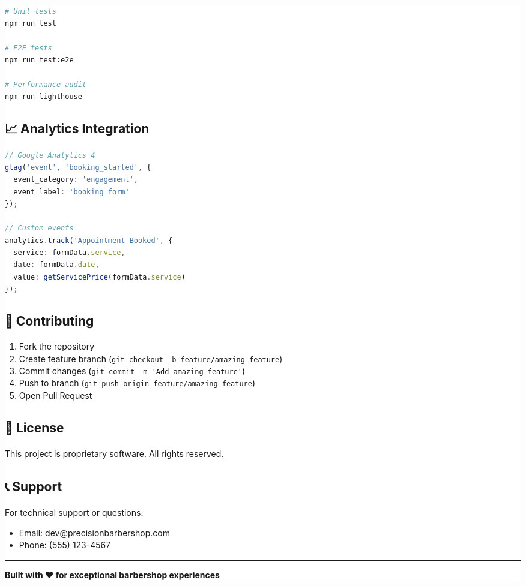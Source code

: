 ```bash
# Unit tests
npm run test

# E2E tests
npm run test:e2e

# Performance audit
npm run lighthouse
```

## 📈 Analytics Integration

```typescript
// Google Analytics 4
gtag('event', 'booking_started', {
  event_category: 'engagement',
  event_label: 'booking_form'
});

// Custom events
analytics.track('Appointment Booked', {
  service: formData.service,
  date: formData.date,
  value: getServicePrice(formData.service)
});
```

## 🤝 Contributing

1. Fork the repository
2. Create feature branch (`git checkout -b feature/amazing-feature`)
3. Commit changes (`git commit -m 'Add amazing feature'`)
4. Push to branch (`git push origin feature/amazing-feature`)
5. Open Pull Request

## 📝 License

This project is proprietary software. All rights reserved.

## 📞 Support

For technical support or questions:
- Email: dev@precisionbarbershop.com
- Phone: (555) 123-4567

---

**Built with ❤️ for exceptional barbershop experiences**
